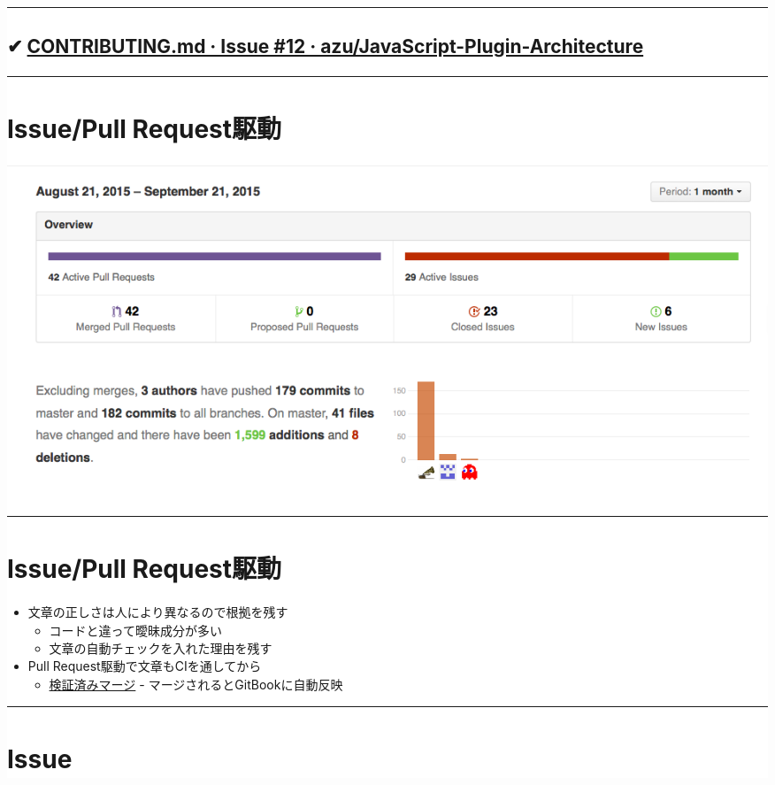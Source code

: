 
----


## ✔ [CONTRIBUTING.md · Issue #12 · azu/JavaScript-Plugin-Architecture](https://github.com/azu/JavaScript-Plugin-Architecture/issues/12 "CONTRIBUTING.md · Issue #12 · azu/JavaScript-Plugin-Architecture")


----


# Issue/Pull Request駆動

![fit, pulse](img/pulse.png)

----

# Issue/Pull Request駆動

- 文章の正しさは人により異なるので根拠を残す
	- コードと違って曖昧成分が多い
	- 文章の自動チェックを入れた理由を残す
- Pull Request駆動で文章もCIを通してから
	- [検証済みマージ](http://d.hatena.ne.jp/kkawa/20120604/p1 "検証済みマージ") - マージされるとGitBookに自動反映


-----

# Issue
